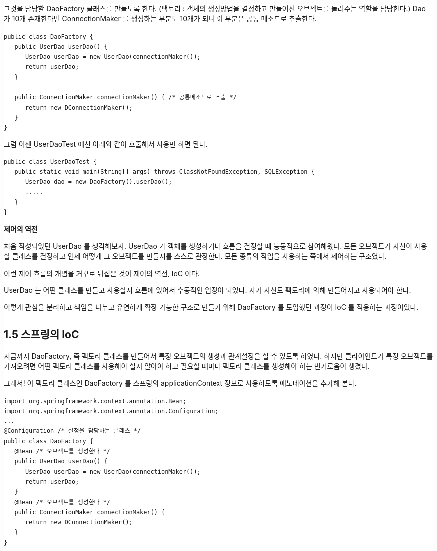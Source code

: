 그것을 담당할 DaoFactory 클래스를 만들도록 한다. (팩토리 : 객체의 생성방법을 결정하고 만들어진 오브젝트를 돌려주는 역할을 담당한다.) Dao 가 10개 존재한다면 ConnectionMaker 를 생성하는 부분도 10개가 되니 이 부분은 공통 메소드로 추출한다.

```
public class DaoFactory {
   public UserDao userDao() {
      UserDao userDao = new UserDao(connectionMaker());
      return userDao;
   }

   public ConnectionMaker connectionMaker() { /* 공통메소드로 추출 */
      return new DConnectionMaker();
   }
}
```

그럼 이젠 UserDaoTest 에선 아래와 같이 호출해서 사용만 하면 된다.

```
public class UserDaoTest {
   public static void main(String[] args) throws ClassNotFoundException, SQLException {
      UserDao dao = new DaoFactory().userDao();
      .....
   }
}
```


**제어의 역전**

처음 작성되었던 UserDao 를 생각해보자. UserDao 가 객체를 생성하거나 흐름을 결정할 때 능동적으로 참여해왔다. 모든 오브젝트가 자신이 사용할 클래스를 결정하고 언제 어떻게 그 오브젝트를 만들지를 스스로 관장한다. 모든 종류의 작업을 사용하는 쪽에서 제어하는 구조였다.

이런 제어 흐름의 개념을 거꾸로 뒤집은 것이 제어의 역전, IoC 이다.

UserDao 는 어떤 클래스를 만들고 사용할지 흐름에 있어서 수동적인 입장이 되었다. 자기 자신도 팩토리에 의해 만들어지고 사용되어야 한다.

이렇게 관심을 분리하고 책임을 나누고 유연하게 확장 가능한 구조로 만들기 위해 DaoFactory 를 도입했던 과정이 IoC 를 적용하는 과정이었다.


## 1.5 스프링의 IoC ##

지금까지 DaoFactory, 즉 팩토리 클래스를 만들어서 특정 오브젝트의 생성과 관계설정을 할 수 있도록 하였다. 하지만 클라이언트가 특정 오브젝트를 가져오려면 어떤 팩토리 클래스를 사용해야 할지 알아야 하고 필요할 때마다 팩토리 클래스를 생성해야 하는 번거로움이 생겼다.

그래서! 이 팩토리 클래스인 DaoFactory 를 스프링의 applicationContext 정보로 사용하도록 애노테이션을 추가해 본다.

```
import org.springframework.context.annotation.Bean;
import org.springframework.context.annotation.Configuration;
...
@Configuration /* 설정을 담당하는 클래스 */
public class DaoFactory {
   @Bean /* 오브젝트를 생성한다 */
   public UserDao userDao() {
      UserDao userDao = new UserDao(connectionMaker());
      return userDao;
   }
   @Bean /* 오브젝트를 생성한다 */
   public ConnectionMaker connectionMaker() {
      return new DConnectionMaker();
   }
}
```
